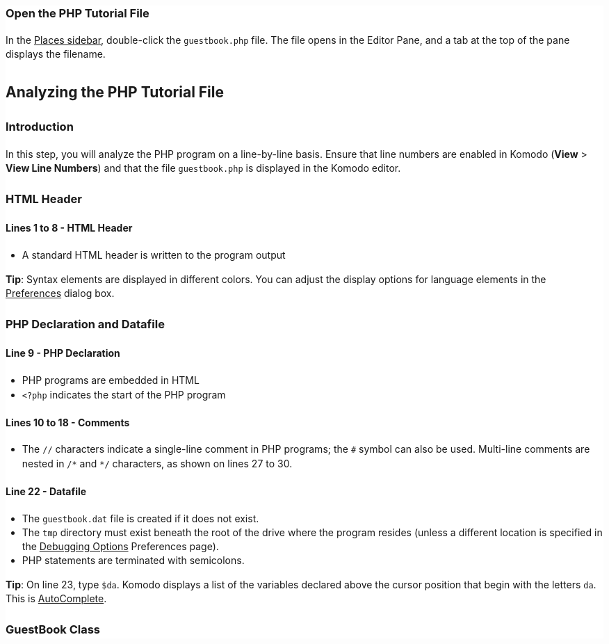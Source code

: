 <a name="phptut_openfile" id="phptut_openfile"></a>
### Open the PHP Tutorial File

In the [Places sidebar](/manual/workspace.html#places_sidebar), double-click the `guestbook.php` file. The file opens in the Editor Pane, and a tab at the top of the pane displays the filename.

<a name="phptut_analyzefiles" id="phptut_analyze"></a>
## Analyzing the PHP Tutorial File

<a name="phptut_intro" id="phptut_intro"></a>
### Introduction

In this step, you will analyze the PHP program on a line-by-line basis. Ensure that line numbers are enabled in Komodo (**View** > **View Line Numbers**) and that the file `guestbook.php` is displayed in the Komodo editor.

<a name="html_header" id="html_header"></a>
### HTML Header

#### Lines 1 to 8 - HTML Header

- A standard HTML header is written to the program output

**Tip**: Syntax elements are displayed in different colors. You can adjust the display options for language elements in the [Preferences](/manual/prefs.html#prefs_top) dialog box.

<a name="php_declaration" id="php_declaration"></a>
### PHP Declaration and Datafile

#### Line 9 - PHP Declaration

- PHP programs are embedded in HTML
- `<?php` indicates the start of the PHP program

#### Lines 10 to 18 - Comments

- The `//` characters indicate a single-line comment in PHP programs; the `#` symbol can also be used. Multi-line comments are nested in `/*` and `*/` characters, as shown on lines 27 to 30.

#### Line 22 - Datafile

- The `guestbook.dat` file is created if it does not exist.
- The `tmp` directory must exist beneath the root of the drive where the program resides (unless a different location is specified in the [Debugging Options](/manual/debugger.html#Debugging_Options_General) Preferences page).
- PHP statements are terminated with semicolons.

**Tip**: On line 23, type `$da`. Komodo displays a list of the variables declared above the cursor position that begin with the letters `da`. This is [AutoComplete](/manual/editor.html#AutoComplete).

<a name="guestbook_class" id="guestbook_class"></a>
### GuestBook Class
